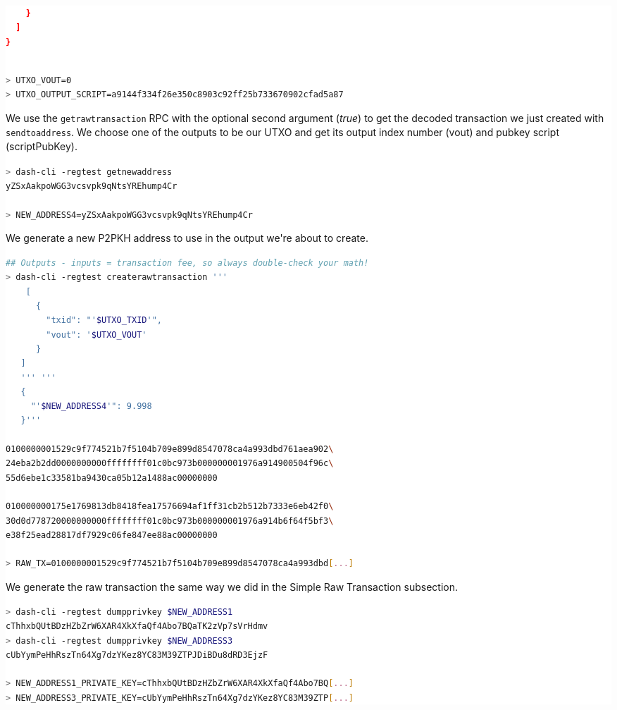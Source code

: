 ``` json
    }
  ]
}
```
``` bash

> UTXO_VOUT=0
> UTXO_OUTPUT_SCRIPT=a9144f334f26e350c8903c92ff25b733670902cfad5a87
```

We use the `getrawtransaction` RPC with the optional second argument (*true*) to get the decoded transaction we just created with `sendtoaddress`. We choose one of the outputs to be our UTXO and get its output index number (vout) and pubkey script (scriptPubKey).

``` bash
> dash-cli -regtest getnewaddress
yZSxAakpoWGG3vcsvpk9qNtsYREhump4Cr

> NEW_ADDRESS4=yZSxAakpoWGG3vcsvpk9qNtsYREhump4Cr
```

We generate a new P2PKH address to use in the output we're about to create.

``` bash
## Outputs - inputs = transaction fee, so always double-check your math!
> dash-cli -regtest createrawtransaction '''
    [
      {
        "txid": "'$UTXO_TXID'",
        "vout": '$UTXO_VOUT'
      }
   ]
   ''' '''
   {
     "'$NEW_ADDRESS4'": 9.998
   }'''

0100000001529c9f774521b7f5104b709e899d8547078ca4a993dbd761aea902\
24eba2b2dd0000000000ffffffff01c0bc973b000000001976a914900504f96c\
55d6ebe1c33581ba9430ca05b12a1488ac00000000

010000000175e1769813db8418fea17576694af1ff31cb2b512b7333e6eb42f0\
30d0d778720000000000ffffffff01c0bc973b000000001976a914b6f64f5bf3\
e38f25ead28817df7929c06fe847ee88ac00000000

> RAW_TX=0100000001529c9f774521b7f5104b709e899d8547078ca4a993dbd[...]
```

We generate the raw transaction the same way we did in the Simple Raw Transaction subsection.

``` bash
> dash-cli -regtest dumpprivkey $NEW_ADDRESS1
cThhxbQUtBDzHZbZrW6XAR4XkXfaQf4Abo7BQaTK2zVp7sVrHdmv
> dash-cli -regtest dumpprivkey $NEW_ADDRESS3
cUbYymPeHhRszTn64Xg7dzYKez8YC83M39ZTPJDiBDu8dRD3EjzF

> NEW_ADDRESS1_PRIVATE_KEY=cThhxbQUtBDzHZbZrW6XAR4XkXfaQf4Abo7BQ[...]
> NEW_ADDRESS3_PRIVATE_KEY=cUbYymPeHhRszTn64Xg7dzYKez8YC83M39ZTP[...]
```
